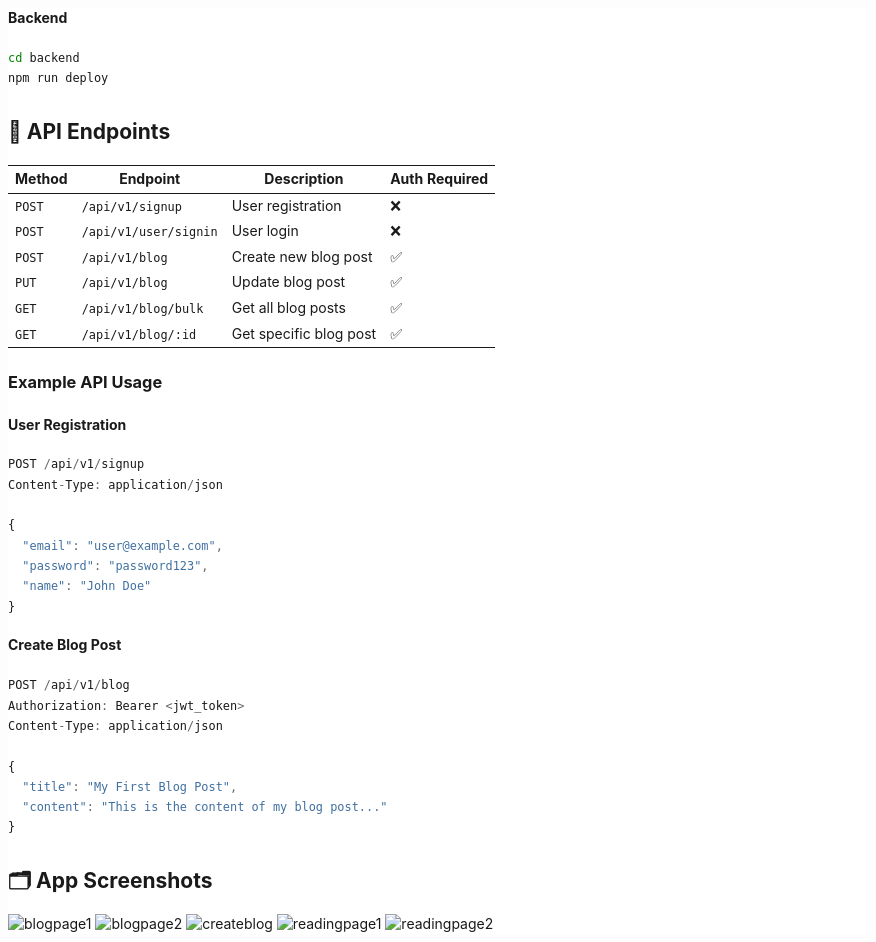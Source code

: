 #### **Backend**
```bash
cd backend
npm run deploy
```

## 📡 API Endpoints

| Method | Endpoint | Description | Auth Required |
|--------|----------|-------------|---------------|
| `POST` | `/api/v1/signup` | User registration | ❌ |
| `POST` | `/api/v1/user/signin` | User login | ❌ |
| `POST` | `/api/v1/blog` | Create new blog post | ✅ |
| `PUT` | `/api/v1/blog` | Update blog post | ✅ |
| `GET` | `/api/v1/blog/bulk` | Get all blog posts | ✅ |
| `GET` | `/api/v1/blog/:id` | Get specific blog post | ✅ |

### Example API Usage

#### **User Registration**
```javascript
POST /api/v1/signup
Content-Type: application/json

{
  "email": "user@example.com",
  "password": "password123",
  "name": "John Doe"
}
```

#### **Create Blog Post**
```javascript
POST /api/v1/blog
Authorization: Bearer <jwt_token>
Content-Type: application/json

{
  "title": "My First Blog Post",
  "content": "This is the content of my blog post..."
}
```
## 🗂 App Screenshots
<img width="1875" height="993" alt="blogpage1" src="https://github.com/user-attachments/assets/3f935d7e-ed42-45a0-b1b0-a197be63a5ad" />
<img width="1810" height="963" alt="blogpage2" src="https://github.com/user-attachments/assets/b4d4b176-8a7d-4c68-b892-04d0c85ead59" />
<img width="1821" height="972" alt="createblog" src="https://github.com/user-attachments/assets/c2a6944b-9ff5-4a3c-80f3-3bb45532b742" />
<img width="1822" height="999" alt="readingpage1" src="https://github.com/user-attachments/assets/7d805d8f-67db-4f9e-8404-acb61fc3fbc2" />
<img width="1812" height="994" alt="readingpage2" src="https://github.com/user-attachments/assets/9d7a6b1d-45ce-4144-847d-f938116b79b9" />
